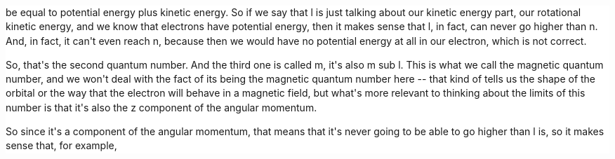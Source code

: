   <span m="552080">be</span> <span m="552210">equal</span> <span m="552570">to</span>
  <span m="553130">potential</span> <span m="553730">energy</span> <span m="554170">plus</span>
  <span m="554580">kinetic</span> <span m="555110">energy.</span> <span m="555820">So</span>
  <span m="556060">if</span> <span m="556180">we</span> <span m="556330">say</span>
  <span m="556680">that</span> <span m="556920">l</span> <span m="557140">is</span>
  <span m="557360">just</span> <span m="557550">talking</span> <span m="557910">about</span>
  <span m="558170">our</span> <span m="558310">kinetic</span> <span m="558920">energy</span>
  <span m="559080">part,</span> <span m="559430">our</span> <span m="559510">rotational</span>
  <span m="560110">kinetic</span> <span m="560530">energy,</span> <span m="561390">and</span>
  <span m="561640">we</span> <span m="561740">know</span> <span m="561990">that</span>
  <span m="562160">electrons</span> <span m="562410">have</span> <span m="562700">potential</span>
  <span m="563370">energy,</span> <span m="564120">then</span> <span m="564280">it</span>
  <span m="564370">makes</span> <span m="564620">sense</span> <span m="564940">that</span>
  <span m="565120">l,</span> <span m="565390">in</span> <span m="565465">fact,</span>
  <span m="566090">can</span> <span m="566200">never</span> <span m="566430">go</span>
  <span m="566640">higher</span> <span m="567290">than</span> <span m="567470">n.</span>
  <span m="567820">And,</span> <span m="567920">in</span> <span m="568065">fact,</span>
  <span m="568210">it</span> <span m="568280">can't</span> <span m="568550">even</span>
  <span m="568750">reach</span> <span m="569040">n,</span> <span m="569320">because</span>
  <span m="570040">then</span> <span m="570260">we</span> <span m="570370">would</span>
  <span m="570500">have</span> <span m="570700">no</span> <span m="570850">potential</span>
  <span m="571320">energy</span> <span m="571720">at</span> <span m="571840">all</span>
  <span m="572340">in</span> <span m="572470">our</span> <span m="572620">electron,</span>
  <span m="573010">which</span> <span m="573140">is</span> <span m="573660">not</span>
  <span m="573900">correct.</span></p><p><span m="575130">So,</span> <span m="575290">that's</span>
  <span m="575600">the</span> <span m="575710">second</span> <span m="576150">quantum</span>
  <span m="576520">number.</span> <span m="577860">And</span> <span m="578070">the</span>
  <span m="578150">third</span> <span m="578550">one</span> <span m="579140">is</span>
  <span m="579400">called</span> <span m="579790">m,</span> <span m="580070">it's</span>
  <span m="580200">also</span> <span m="580530">m</span> <span m="580960">sub</span>
  <span m="581290">l.</span> <span m="584950">This</span> <span m="585130">is</span>
  <span m="585290">what</span> <span m="585440">we</span> <span m="585540">call</span>
  <span m="585820">the</span> <span m="585940">magnetic</span> <span m="586530">quantum</span>
  <span m="586900">number,</span> <span m="588000">and</span> <span m="588200">we</span>
  <span m="590150">won't</span> <span m="590380">deal</span> <span m="590570">with</span>
  <span m="590680">the</span> <span m="590770">fact</span> <span m="591130">of</span>
  <span m="591470">its</span> <span m="591800">being</span> <span m="592100">the</span>
  <span m="592180">magnetic</span> <span m="592670">quantum</span> <span m="592900">number</span>
  <span m="593210">here</span> <span m="593345">--</span> <span m="593480">that</span>
  <span m="593690">kind</span> <span m="593920">of</span> <span m="594030">tells</span>
  <span m="594340">us</span> <span m="594940">the</span> <span m="595060">shape</span>
  <span m="595550">of</span> <span m="595850">the</span> <span m="595980">orbital</span>
  <span m="596220">or</span> <span m="596760">the</span> <span m="596890">way</span>
  <span m="597340">that</span> <span m="597740">the</span> <span m="597850">electron</span>
  <span m="598126">will</span> <span m="598680">behave</span> <span m="598833">in</span>
  <span m="598986">a</span> <span m="599210">magnetic</span> <span m="599730">field,</span>
  <span m="600570">but</span> <span m="600960">what's</span> <span m="601190">more</span>
  <span m="601420">relevant</span> <span m="601870">to</span> <span m="601970">thinking</span>
  <span m="602360">about</span> <span m="602650">the</span> <span m="602750">limits</span>
  <span m="603110">of</span> <span m="603240">this</span> <span m="603430">number</span>
  <span m="604100">is</span> <span m="604250">that</span> <span m="604390">it's</span>
  <span m="604540">also</span> <span m="604930">the</span> <span m="605120">z</span>
  <span m="605500">component</span> <span m="606180">of</span> <span m="606290">the</span>
  <span m="606440">angular</span> <span m="606810">momentum.</span></p><p><span m="607860">So</span>
  <span m="608000">since</span> <span m="608400">it's</span> <span m="608550">a</span>
  <span m="608620">component</span> <span m="609430">of</span> <span m="609550">the</span>
  <span m="609660">angular</span> <span m="610000">momentum,</span> <span m="610830">that</span>
  <span m="611090">means</span> <span m="611320">that</span> <span m="611460">it's</span>
  <span m="611590">never</span> <span m="611870">going</span> <span m="612010">to</span>
  <span m="612100">be</span> <span m="612260">able</span> <span m="612570">to</span>
  <span m="612700">go</span> <span m="613170">higher</span> <span m="613580">than</span>
  <span m="613790">l</span> <span m="614330">is,</span> <span m="614410">so</span>
  <span m="614490">it</span> <span m="614590">makes</span> <span m="614890">sense</span>
  <span m="615570">that,</span> <span m="615850">for</span> <span m="615940">example,</span>
